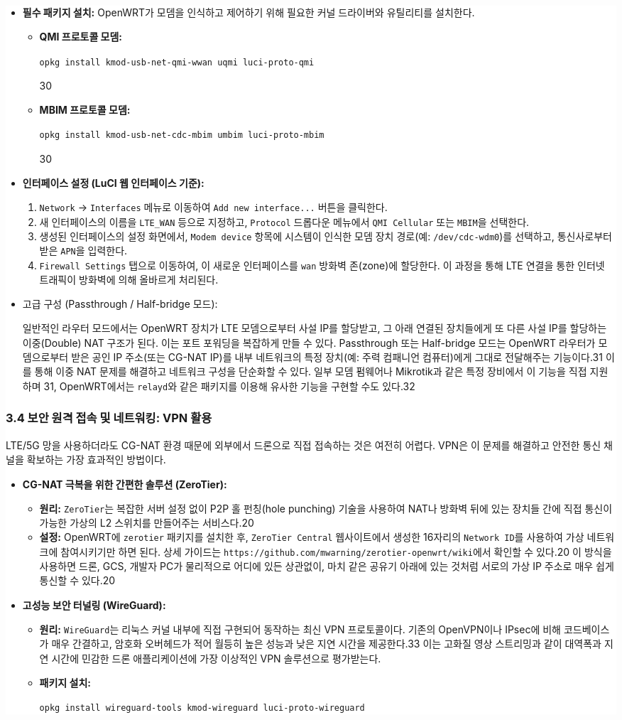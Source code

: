 - **필수 패키지 설치:** OpenWRT가 모뎀을 인식하고 제어하기 위해 필요한 커널 드라이버와 유틸리티를 설치한다.

  - **QMI 프로토콜 모뎀:**

    ```Bash
    opkg install kmod-usb-net-qmi-wwan uqmi luci-proto-qmi
    ```

    30

  - **MBIM 프로토콜 모뎀:**

    ```Bash
    opkg install kmod-usb-net-cdc-mbim umbim luci-proto-mbim
    ```

    30

- **인터페이스 설정 (LuCI 웹 인터페이스 기준):**

  1. `Network` -> `Interfaces` 메뉴로 이동하여 `Add new interface...` 버튼을 클릭한다.
  2. 새 인터페이스의 이름을 `LTE_WAN` 등으로 지정하고, `Protocol` 드롭다운 메뉴에서 `QMI Cellular` 또는 `MBIM`을 선택한다.
  3. 생성된 인터페이스의 설정 화면에서, `Modem device` 항목에 시스템이 인식한 모뎀 장치 경로(예: `/dev/cdc-wdm0`)를 선택하고, 통신사로부터 받은 `APN`을 입력한다.
  4. `Firewall Settings` 탭으로 이동하여, 이 새로운 인터페이스를 `wan` 방화벽 존(zone)에 할당한다. 이 과정을 통해 LTE 연결을 통한 인터넷 트래픽이 방화벽에 의해 올바르게 처리된다.

- 고급 구성 (Passthrough / Half-bridge 모드):

  일반적인 라우터 모드에서는 OpenWRT 장치가 LTE 모뎀으로부터 사설 IP를 할당받고, 그 아래 연결된 장치들에게 또 다른 사설 IP를 할당하는 이중(Double) NAT 구조가 된다. 이는 포트 포워딩을 복잡하게 만들 수 있다. Passthrough 또는 Half-bridge 모드는 OpenWRT 라우터가 모뎀으로부터 받은 공인 IP 주소(또는 CG-NAT IP)를 내부 네트워크의 특정 장치(예: 주력 컴패니언 컴퓨터)에게 그대로 전달해주는 기능이다.31 이를 통해 이중 NAT 문제를 해결하고 네트워크 구성을 단순화할 수 있다. 일부 모뎀 펌웨어나 Mikrotik과 같은 특정 장비에서 이 기능을 직접 지원하며 31, OpenWRT에서는 `relayd`와 같은 패키지를 이용해 유사한 기능을 구현할 수도 있다.32

### 3.4  보안 원격 접속 및 네트워킹: VPN 활용

LTE/5G 망을 사용하더라도 CG-NAT 환경 때문에 외부에서 드론으로 직접 접속하는 것은 여전히 어렵다. VPN은 이 문제를 해결하고 안전한 통신 채널을 확보하는 가장 효과적인 방법이다.

- **CG-NAT 극복을 위한 간편한 솔루션 (ZeroTier):**

  - **원리:** `ZeroTier`는 복잡한 서버 설정 없이 P2P 홀 펀칭(hole punching) 기술을 사용하여 NAT나 방화벽 뒤에 있는 장치들 간에 직접 통신이 가능한 가상의 L2 스위치를 만들어주는 서비스다.20
  - **설정:** OpenWRT에 `zerotier` 패키지를 설치한 후, `ZeroTier Central` 웹사이트에서 생성한 16자리의 `Network ID`를 사용하여 가상 네트워크에 참여시키기만 하면 된다. 상세 가이드는 `https://github.com/mwarning/zerotier-openwrt/wiki`에서 확인할 수 있다.20 이 방식을 사용하면 드론, GCS, 개발자 PC가 물리적으로 어디에 있든 상관없이, 마치 같은 공유기 아래에 있는 것처럼 서로의 가상 IP 주소로 매우 쉽게 통신할 수 있다.20

- **고성능 보안 터널링 (WireGuard):**

  - **원리:** `WireGuard`는 리눅스 커널 내부에 직접 구현되어 동작하는 최신 VPN 프로토콜이다. 기존의 OpenVPN이나 IPsec에 비해 코드베이스가 매우 간결하고, 암호화 오버헤드가 적어 월등히 높은 성능과 낮은 지연 시간을 제공한다.33 이는 고화질 영상 스트리밍과 같이 대역폭과 지연 시간에 민감한 드론 애플리케이션에 가장 이상적인 VPN 솔루션으로 평가받는다.

  - **패키지 설치:**

    ```Bash
    opkg install wireguard-tools kmod-wireguard luci-proto-wireguard
    ```
